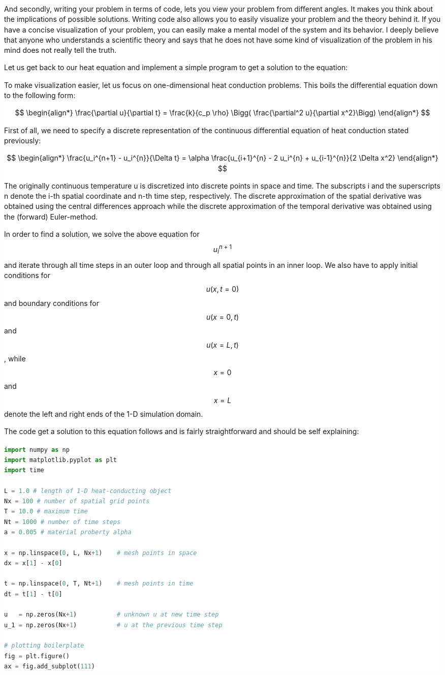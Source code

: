 And secondly, writing your problem in terms of code, lets you view your problem from different angles. It makes you think about the implications of possible solutions. Writing code also allows you to easily visualize your problem and the theory behind it. If you have a concise visualization of your problem, you can easily make a mental model of the system and its behavior. I deeply believe that anyone who understands a scientific theory and says that he does not have some kind of visualization of the problem in his mind does not really tell the truth.

Let us get back to our heat equation and implement a simple program to get a solution to the equation:

To make visualization easier, let us focus on one-dimensional heat conduction problems. This boils the differential equation down to the following form:

$$
\begin{align*}
\frac{\partial u}{\partial t} = \frac{k}{c_p \rho} \Bigg( \frac{\partial^2 u}{\partial x^2}\Bigg)
\end{align*}
$$


First of all, we need to specify a discrete representation of the continuous differential equation of heat conduction stated previously:

$$
\begin{align*}
\frac{u_i^{n+1} - u_i^{n}}{\Delta t} = \alpha \frac{u_{i+1}^{n} - 2 u_i^{n} + u_{i-1}^{n}}{2 \Delta x^2}
\end{align*}
$$



The originally continuous temperature u is discretized into discrete points in space and time. The subscripts i and the superscripts n denote the i-th spatial coordinate and n-th time step, respectively. The discrete approximation of the spatial derivative was obtained using the central differences approach while the discrete approximation of the temporal derivative was obtained using the (forward) Euler-method.

In order to find a solution, we solve the above equation for $$u_i^{n+1}$$ and iterate through all time steps in an outer loop and through all spatial points in an inner loop. We also have to apply initial conditions for $$u(x, t=0)$$ and boundary conditions for $$u(x=0,t)$$ and $$u(x=L,t)$$, while $$x=0$$ and $$x=L$$ denote the left and right ends of the 1-D simulation domain.

The code get a solution to this equation follows and is fairly straightforward and should be self explaining:


```python
import numpy as np
import matplotlib.pyplot as plt
import time

L = 1.0 # length of 1-D heat-conducting object
Nx = 100 # number of spatial grid points
T = 10.0 # maximum time
Nt = 1000 # number of time steps
a = 0.005 # material proberty alpha

x = np.linspace(0, L, Nx+1)    # mesh points in space
dx = x[1] - x[0]

t = np.linspace(0, T, Nt+1)    # mesh points in time
dt = t[1] - t[0]

u   = np.zeros(Nx+1)           # unknown u at new time step
u_1 = np.zeros(Nx+1)           # u at the previous time step

# plotting boilerplate
fig = plt.figure()
ax = fig.add_subplot(111)
```